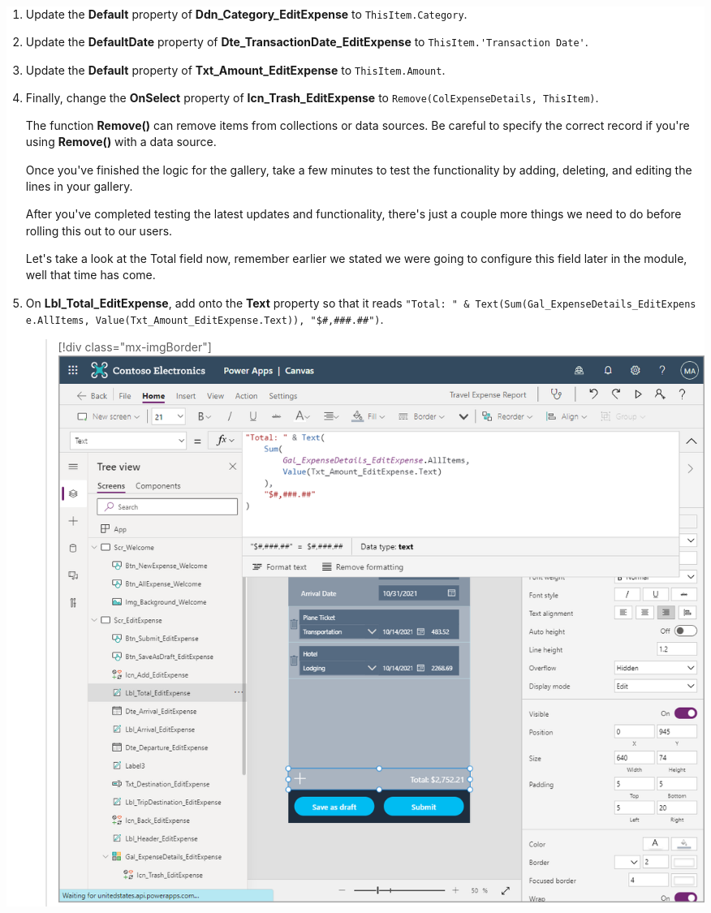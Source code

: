 1. Update the **Default** property of **Ddn_Category_EditExpense** to `ThisItem.Category`.

1. Update the **DefaultDate** property of **Dte_TransactionDate_EditExpense** to `ThisItem.'Transaction Date'`.

1. Update the **Default** property of **Txt_Amount_EditExpense** to `ThisItem.Amount`.

1. Finally, change the **OnSelect** property of **Icn_Trash_EditExpense** to `Remove(ColExpenseDetails, ThisItem)`.

   The function **Remove()** can remove items from collections or data sources. Be careful to specify the correct record if you're using **Remove()** with a data source.

   Once you've finished the logic for the gallery, take a few minutes to test the functionality by adding, deleting, and editing the lines in your gallery.

   After you've completed testing the latest updates and functionality, there's just a couple more things we need to do before rolling this out to our users.

   Let's take a look at the Total field now, remember earlier we stated we were going to configure this field later in the module, well that time has come.

1. On **Lbl_Total_EditExpense**, add onto the **Text** property so that it reads `"Total: " & Text(Sum(Gal_ExpenseDetails_EditExpense.AllItems, Value(Txt_Amount_EditExpense.Text)), "$#,###.##")`.

   > [!div class="mx-imgBorder"]
   > [![Screenshot of Power Apps with the total label selected and the text property set.](../media/total.png)](../media/total.png#lightbox)
